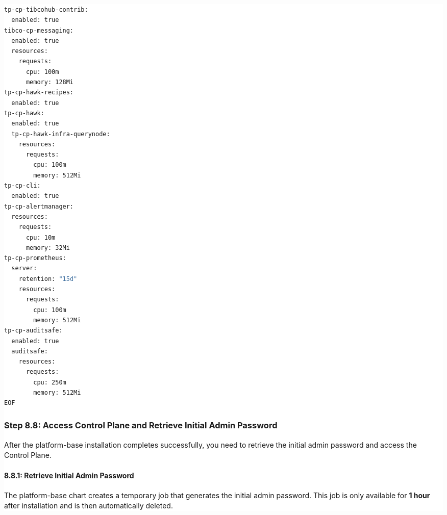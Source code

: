 ```bash
tp-cp-tibcohub-contrib:
  enabled: true
tibco-cp-messaging:
  enabled: true
  resources:
    requests:
      cpu: 100m
      memory: 128Mi
tp-cp-hawk-recipes:
  enabled: true
tp-cp-hawk:
  enabled: true
  tp-cp-hawk-infra-querynode:  
    resources:
      requests:
        cpu: 100m
        memory: 512Mi
tp-cp-cli:
  enabled: true
tp-cp-alertmanager:
  resources:
    requests:
      cpu: 10m
      memory: 32Mi
tp-cp-prometheus:
  server:
    retention: "15d"
    resources:
      requests:
        cpu: 100m
        memory: 512Mi
tp-cp-auditsafe:
  enabled: true
  auditsafe:
    resources:
      requests:
        cpu: 250m
        memory: 512Mi
EOF
```

### Step 8.8: Access Control Plane and Retrieve Initial Admin Password

After the platform-base installation completes successfully, you need to retrieve the initial admin password and access the Control Plane.

#### 8.8.1: Retrieve Initial Admin Password

The platform-base chart creates a temporary job that generates the initial admin password. This job is only available for **1 hour** after installation and is then automatically deleted.
